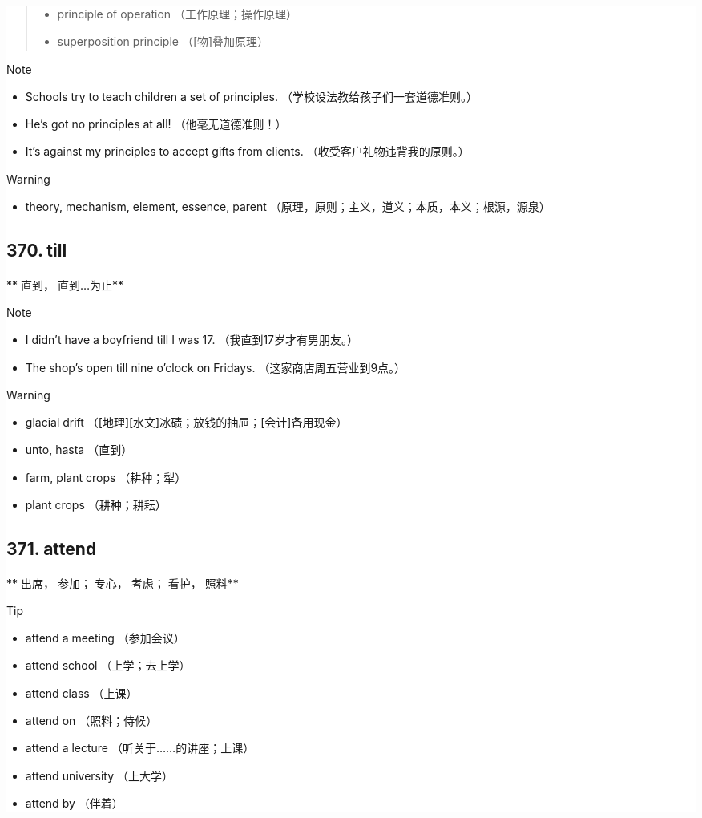 >
> - principle of operation （工作原理；操作原理）
>
> - superposition principle （[物]叠加原理）
>

> [!NOTE]
>
> - Schools try to teach children a set of principles. （学校设法教给孩子们一套道德准则。）
>
> - He’s got no principles at all! （他毫无道德准则！）
>
> - It’s against my principles to accept gifts from clients. （收受客户礼物违背我的原则。）
>

> [!WARNING]
>
> - theory, mechanism, element, essence, parent （原理，原则；主义，道义；本质，本义；根源，源泉）
>

## 370. till

** 直到， 直到…为止**

> [!NOTE]
>
> - I didn’t have a boyfriend till I was 17. （我直到17岁才有男朋友。）
>
> - The shop’s open till nine o’clock on Fridays. （这家商店周五营业到9点。）
>

> [!WARNING]
>
> - glacial drift （[地理][水文]冰碛；放钱的抽屉；[会计]备用现金）
>
> - unto, hasta （直到）
>
> - farm, plant crops （耕种；犁）
>
> - plant crops （耕种；耕耘）
>

## 371. attend

** 出席， 参加； 专心， 考虑； 看护， 照料**

> [!TIP]
>
> - attend a meeting （参加会议）
>
> - attend school （上学；去上学）
>
> - attend class （上课）
>
> - attend on （照料；侍候）
>
> - attend a lecture （听关于……的讲座；上课）
>
> - attend university （上大学）
>
> - attend by （伴着）
>
